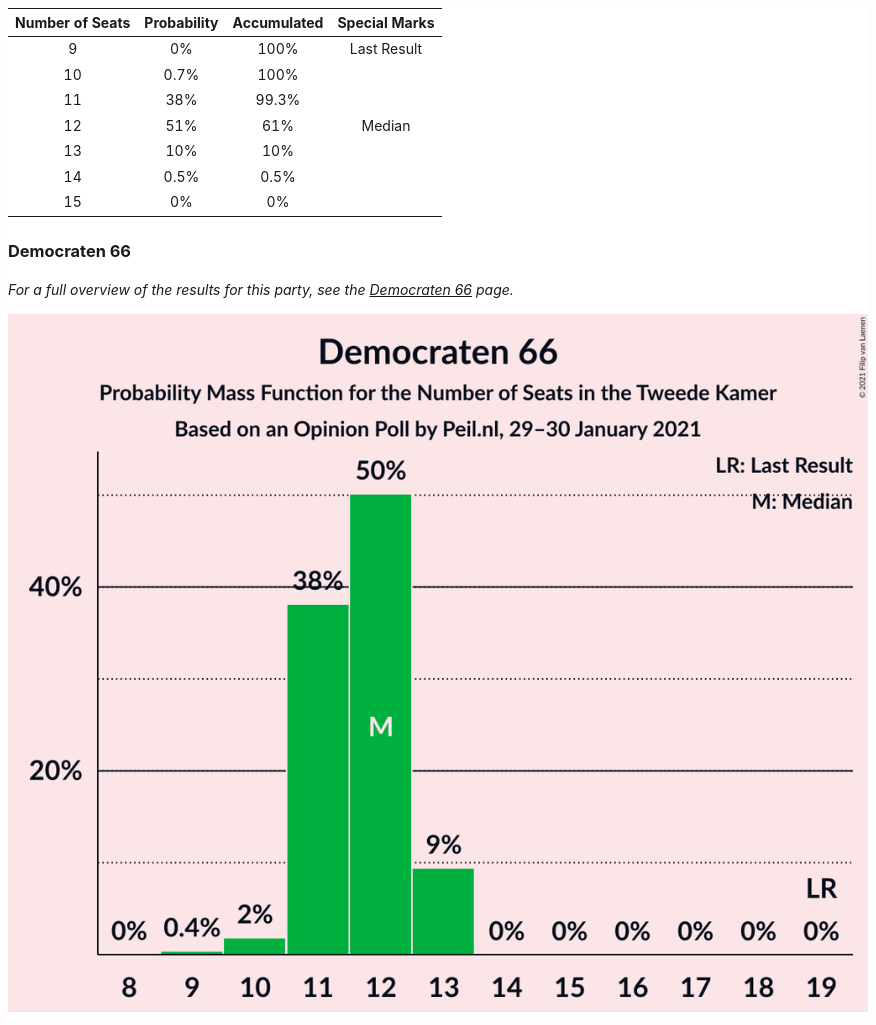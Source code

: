 
| Number of Seats | Probability | Accumulated | Special Marks |
|:---------------:|:-----------:|:-----------:|:-------------:|
| 9 | 0% | 100% | Last Result |
| 10 | 0.7% | 100% |  |
| 11 | 38% | 99.3% |  |
| 12 | 51% | 61% | Median |
| 13 | 10% | 10% |  |
| 14 | 0.5% | 0.5% |  |
| 15 | 0% | 0% |  |

### Democraten 66

*For a full overview of the results for this party, see the [Democraten 66](party-democraten66.html) page.*

![Graph with seats probability mass function not yet produced](2021-01-30-Peilnl-seats-pmf-democraten66.png "Seats Probability Mass Function")
